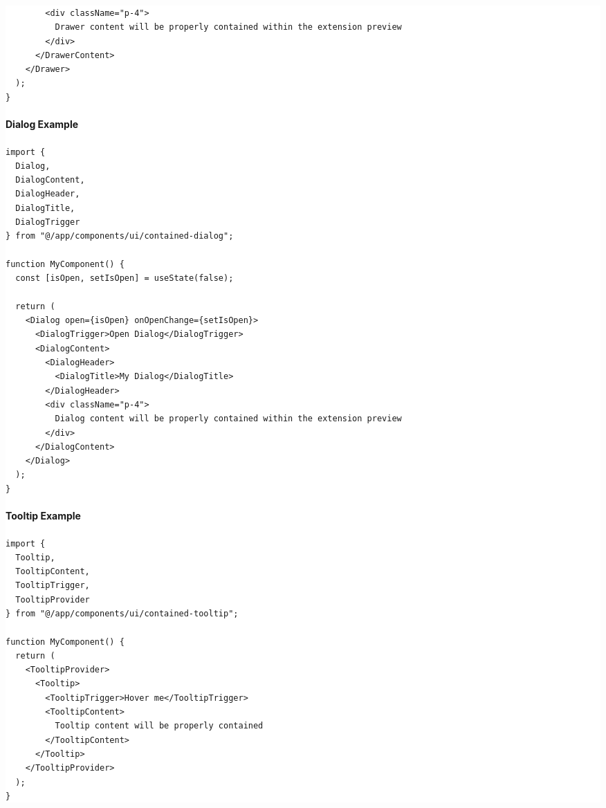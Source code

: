 ```tsx
        <div className="p-4">
          Drawer content will be properly contained within the extension preview
        </div>
      </DrawerContent>
    </Drawer>
  );
}
```

#### Dialog Example
```tsx
import { 
  Dialog, 
  DialogContent, 
  DialogHeader, 
  DialogTitle,
  DialogTrigger 
} from "@/app/components/ui/contained-dialog";

function MyComponent() {
  const [isOpen, setIsOpen] = useState(false);

  return (
    <Dialog open={isOpen} onOpenChange={setIsOpen}>
      <DialogTrigger>Open Dialog</DialogTrigger>
      <DialogContent>
        <DialogHeader>
          <DialogTitle>My Dialog</DialogTitle>
        </DialogHeader>
        <div className="p-4">
          Dialog content will be properly contained within the extension preview
        </div>
      </DialogContent>
    </Dialog>
  );
}
```

#### Tooltip Example
```tsx
import { 
  Tooltip, 
  TooltipContent, 
  TooltipTrigger,
  TooltipProvider 
} from "@/app/components/ui/contained-tooltip";

function MyComponent() {
  return (
    <TooltipProvider>
      <Tooltip>
        <TooltipTrigger>Hover me</TooltipTrigger>
        <TooltipContent>
          Tooltip content will be properly contained
        </TooltipContent>
      </Tooltip>
    </TooltipProvider>
  );
}
```
